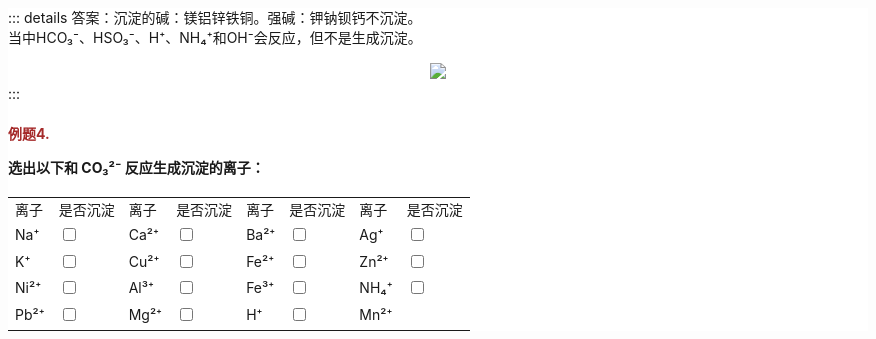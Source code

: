   </tr>
</table>

::: details
答案：沉淀的碱：镁铝锌铁铜。强碱：钾钠钡钙不沉淀。  
当中HCO₃⁻、HSO₃⁻、H⁺、NH₄⁺和OH⁻会反应，但不是生成沉淀。
<div align=center>
<img src=https://gd-hbimg.huaban.com/6846928cc91816fa7865428d4face8585bbe72471bd82-xa1XiV_fw1200webp
 width=100% />
</div>
:::


#### <p style="color: brown;">例题4.</p>选出以下和 CO₃²⁻ 反应生成沉淀的离子：
<table>
  <tr>
    <td>离子</td>
    <td>是否沉淀</td>
    <td>离子</td>
    <td>是否沉淀</td>
    <td>离子</td>
    <td>是否沉淀</td>
    <td>离子</td>
    <td>是否沉淀</td>
  </tr>
  <tr>
    <td>Na⁺</td>
    <td><input type="checkbox" id="checkbox1"></td>
    <td>Ca²⁺</td>
    <td><input type="checkbox" id="checkbox1"></td>
    <td>Ba²⁺</td>
    <td><input type="checkbox" id="checkbox1"></td>
    <td>Ag⁺</td>
    <td><input type="checkbox" id="checkbox1"></td>
  </tr>
  <tr>
    <td>K⁺</td>
    <td><input type="checkbox" id="checkbox1"></td>
    <td>Cu²⁺</td>
    <td><input type="checkbox" id="checkbox1"></td>
    <td>Fe²⁺</td>
    <td><input type="checkbox" id="checkbox1"></td>
    <td>Zn²⁺</td>
    <td><input type="checkbox" id="checkbox1"></td>
  </tr>
  <tr>
    <td>Ni²⁺</td>
    <td><input type="checkbox" id="checkbox1"></td>
    <td>Al³⁺</td>
    <td><input type="checkbox" id="checkbox1"></td>
    <td>Fe³⁺</td>
    <td><input type="checkbox" id="checkbox1"></td>
    <td>NH₄⁺</td>
    <td><input type="checkbox" id="checkbox1"></td>
  </tr>
  <tr>
    <td>Pb²⁺</td>
    <td><input type="checkbox" id="checkbox1"></td>
    <td>Mg²⁺</td>
    <td><input type="checkbox" id="checkbox1"></td>
    <td>H⁺</td>
    <td><input type="checkbox" id="checkbox1"></td>
    <td>Mn²⁺</td>